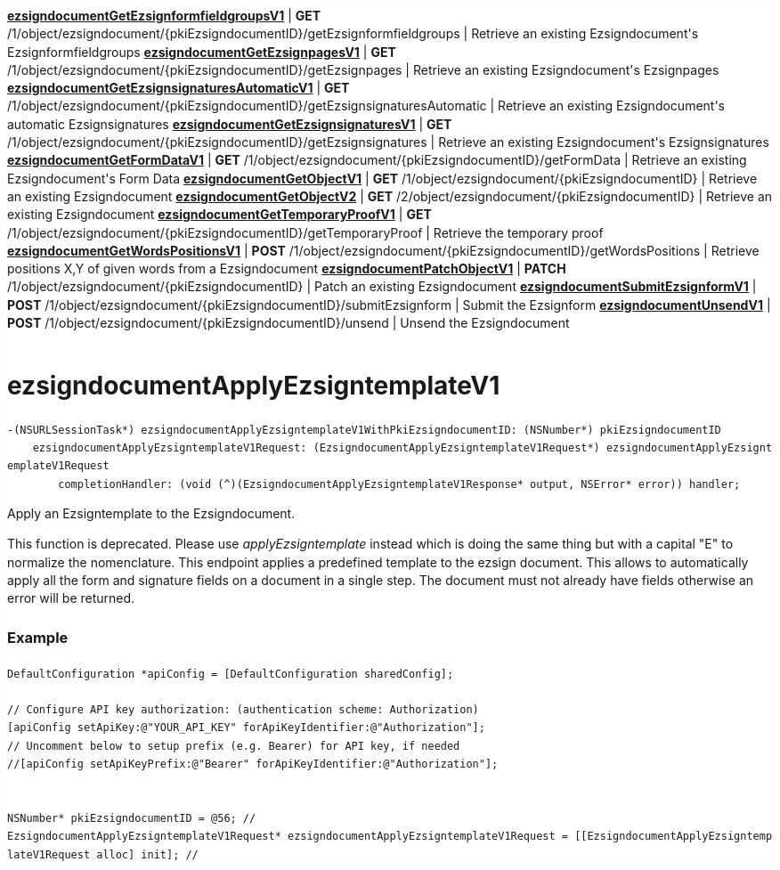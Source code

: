 [**ezsigndocumentGetEzsignformfieldgroupsV1**](ObjectEzsigndocumentApi.md#ezsigndocumentgetezsignformfieldgroupsv1) | **GET** /1/object/ezsigndocument/{pkiEzsigndocumentID}/getEzsignformfieldgroups | Retrieve an existing Ezsigndocument&#39;s Ezsignformfieldgroups
[**ezsigndocumentGetEzsignpagesV1**](ObjectEzsigndocumentApi.md#ezsigndocumentgetezsignpagesv1) | **GET** /1/object/ezsigndocument/{pkiEzsigndocumentID}/getEzsignpages | Retrieve an existing Ezsigndocument&#39;s Ezsignpages
[**ezsigndocumentGetEzsignsignaturesAutomaticV1**](ObjectEzsigndocumentApi.md#ezsigndocumentgetezsignsignaturesautomaticv1) | **GET** /1/object/ezsigndocument/{pkiEzsigndocumentID}/getEzsignsignaturesAutomatic | Retrieve an existing Ezsigndocument&#39;s automatic Ezsignsignatures
[**ezsigndocumentGetEzsignsignaturesV1**](ObjectEzsigndocumentApi.md#ezsigndocumentgetezsignsignaturesv1) | **GET** /1/object/ezsigndocument/{pkiEzsigndocumentID}/getEzsignsignatures | Retrieve an existing Ezsigndocument&#39;s Ezsignsignatures
[**ezsigndocumentGetFormDataV1**](ObjectEzsigndocumentApi.md#ezsigndocumentgetformdatav1) | **GET** /1/object/ezsigndocument/{pkiEzsigndocumentID}/getFormData | Retrieve an existing Ezsigndocument&#39;s Form Data
[**ezsigndocumentGetObjectV1**](ObjectEzsigndocumentApi.md#ezsigndocumentgetobjectv1) | **GET** /1/object/ezsigndocument/{pkiEzsigndocumentID} | Retrieve an existing Ezsigndocument
[**ezsigndocumentGetObjectV2**](ObjectEzsigndocumentApi.md#ezsigndocumentgetobjectv2) | **GET** /2/object/ezsigndocument/{pkiEzsigndocumentID} | Retrieve an existing Ezsigndocument
[**ezsigndocumentGetTemporaryProofV1**](ObjectEzsigndocumentApi.md#ezsigndocumentgettemporaryproofv1) | **GET** /1/object/ezsigndocument/{pkiEzsigndocumentID}/getTemporaryProof | Retrieve the temporary proof
[**ezsigndocumentGetWordsPositionsV1**](ObjectEzsigndocumentApi.md#ezsigndocumentgetwordspositionsv1) | **POST** /1/object/ezsigndocument/{pkiEzsigndocumentID}/getWordsPositions | Retrieve positions X,Y of given words from a Ezsigndocument
[**ezsigndocumentPatchObjectV1**](ObjectEzsigndocumentApi.md#ezsigndocumentpatchobjectv1) | **PATCH** /1/object/ezsigndocument/{pkiEzsigndocumentID} | Patch an existing Ezsigndocument
[**ezsigndocumentSubmitEzsignformV1**](ObjectEzsigndocumentApi.md#ezsigndocumentsubmitezsignformv1) | **POST** /1/object/ezsigndocument/{pkiEzsigndocumentID}/submitEzsignform | Submit the Ezsignform
[**ezsigndocumentUnsendV1**](ObjectEzsigndocumentApi.md#ezsigndocumentunsendv1) | **POST** /1/object/ezsigndocument/{pkiEzsigndocumentID}/unsend | Unsend the Ezsigndocument


# **ezsigndocumentApplyEzsigntemplateV1**
```objc
-(NSURLSessionTask*) ezsigndocumentApplyEzsigntemplateV1WithPkiEzsigndocumentID: (NSNumber*) pkiEzsigndocumentID
    ezsigndocumentApplyEzsigntemplateV1Request: (EzsigndocumentApplyEzsigntemplateV1Request*) ezsigndocumentApplyEzsigntemplateV1Request
        completionHandler: (void (^)(EzsigndocumentApplyEzsigntemplateV1Response* output, NSError* error)) handler;
```

Apply an Ezsigntemplate to the Ezsigndocument.

This function is deprecated. Please use *applyEzsigntemplate* instead which is doing the same thing but with a capital \"E\" to normalize the nomenclature.  This endpoint applies a predefined template to the ezsign document. This allows to automatically apply all the form and signature fields on a document in a single step.  The document must not already have fields otherwise an error will be returned.

### Example
```objc
DefaultConfiguration *apiConfig = [DefaultConfiguration sharedConfig];

// Configure API key authorization: (authentication scheme: Authorization)
[apiConfig setApiKey:@"YOUR_API_KEY" forApiKeyIdentifier:@"Authorization"];
// Uncomment below to setup prefix (e.g. Bearer) for API key, if needed
//[apiConfig setApiKeyPrefix:@"Bearer" forApiKeyIdentifier:@"Authorization"];


NSNumber* pkiEzsigndocumentID = @56; // 
EzsigndocumentApplyEzsigntemplateV1Request* ezsigndocumentApplyEzsigntemplateV1Request = [[EzsigndocumentApplyEzsigntemplateV1Request alloc] init]; // 
```